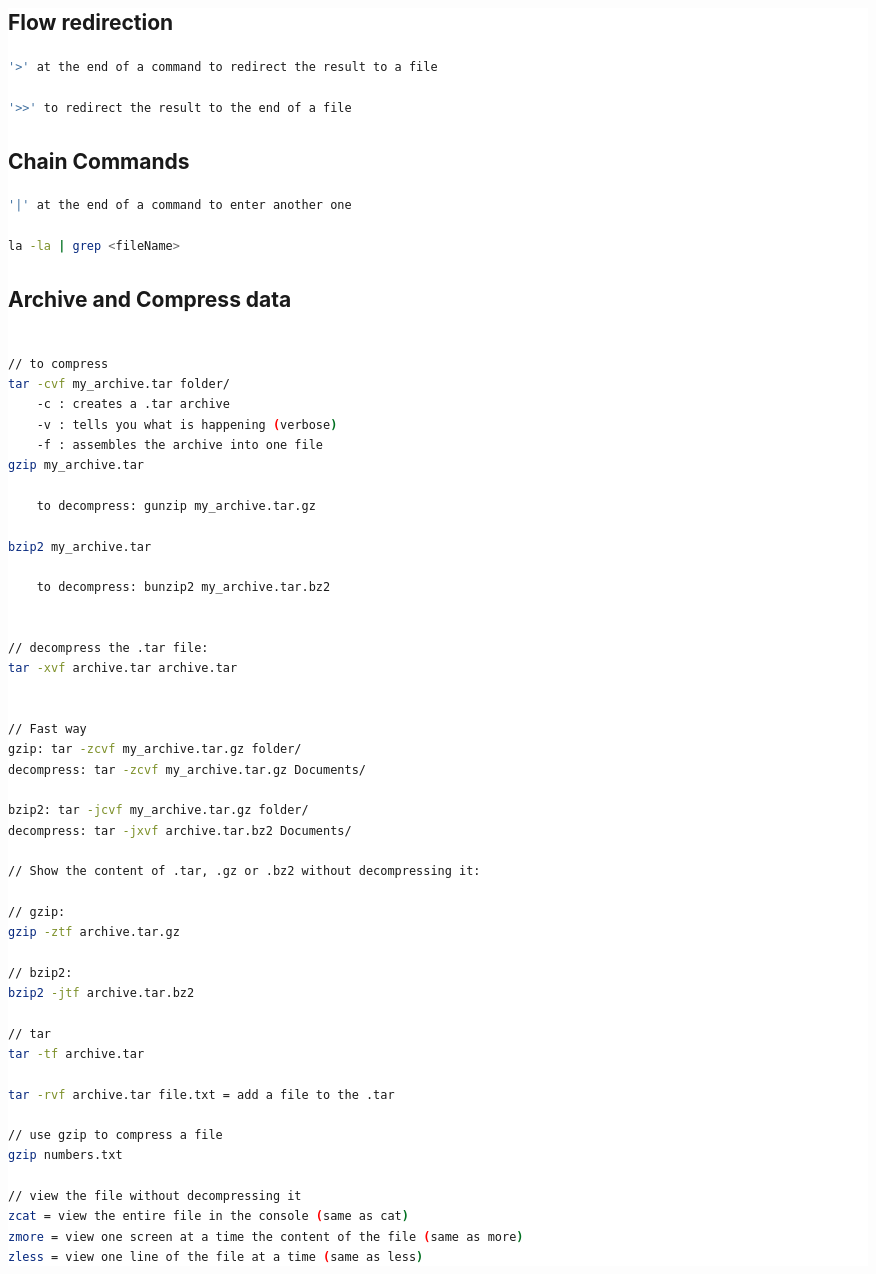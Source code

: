 
## Flow redirection
```bash
'>' at the end of a command to redirect the result to a file

'>>' to redirect the result to the end of a file
```

## Chain Commands
```bash
'|' at the end of a command to enter another one

la -la | grep <fileName>
```

## Archive and Compress data
```bash

// to compress
tar -cvf my_archive.tar folder/
	-c : creates a .tar archive
	-v : tells you what is happening (verbose)
	-f : assembles the archive into one file
gzip my_archive.tar

	to decompress: gunzip my_archive.tar.gz

bzip2 my_archive.tar

	to decompress: bunzip2 my_archive.tar.bz2


// decompress the .tar file:
tar -xvf archive.tar archive.tar


// Fast way 
gzip: tar -zcvf my_archive.tar.gz folder/
decompress: tar -zcvf my_archive.tar.gz Documents/ 

bzip2: tar -jcvf my_archive.tar.gz folder/
decompress: tar -jxvf archive.tar.bz2 Documents/

// Show the content of .tar, .gz or .bz2 without decompressing it:

// gzip: 
gzip -ztf archive.tar.gz

// bzip2:
bzip2 -jtf archive.tar.bz2

// tar
tar -tf archive.tar

tar -rvf archive.tar file.txt = add a file to the .tar

// use gzip to compress a file
gzip numbers.txt

// view the file without decompressing it
zcat = view the entire file in the console (same as cat)
zmore = view one screen at a time the content of the file (same as more)
zless = view one line of the file at a time (same as less)
```
